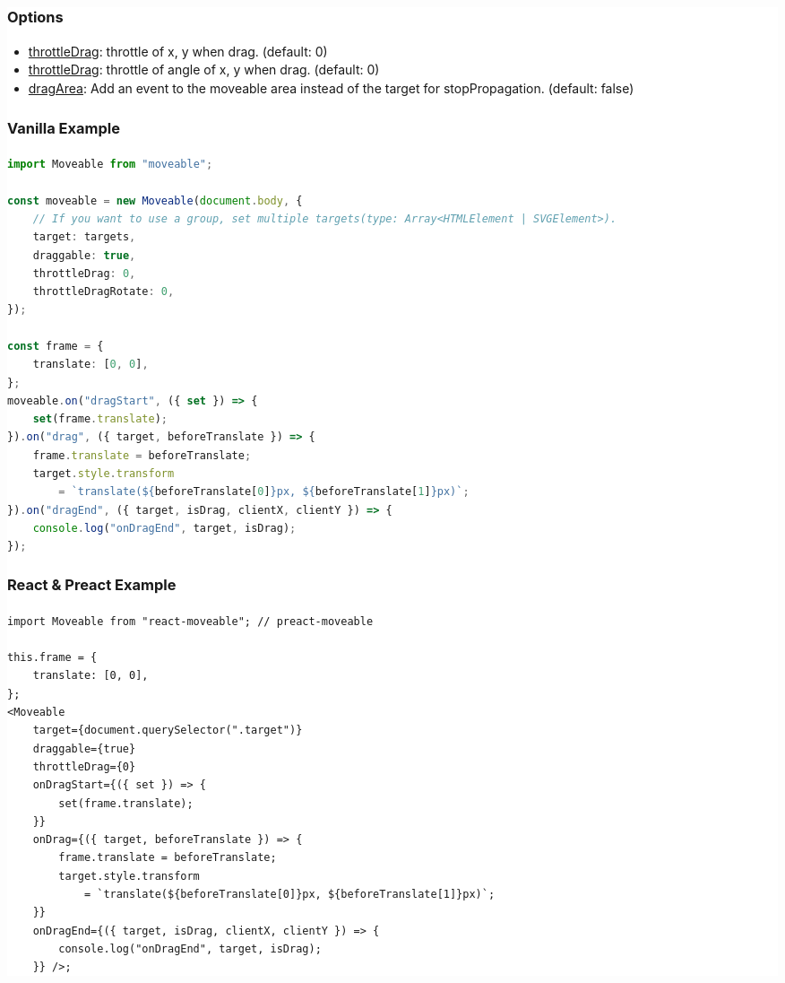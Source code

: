 ### Options
* [throttleDrag](https://daybrush.com/moveable/release/latest/doc/Moveable.html#throttleDrag): throttle of x, y when drag. (default: 0)
* [throttleDrag](https://daybrush.com/moveable/release/latest/doc/Moveable.html#throttleDragRotate): throttle of angle of x, y when drag. (default: 0)
* [dragArea](https://daybrush.com/moveable/release/latest/doc/Moveable.html#dragArea): Add an event to the moveable area instead of the target for stopPropagation. (default: false)

### Vanilla Example

```ts
import Moveable from "moveable";

const moveable = new Moveable(document.body, {
    // If you want to use a group, set multiple targets(type: Array<HTMLElement | SVGElement>).
    target: targets,
    draggable: true,
    throttleDrag: 0,
    throttleDragRotate: 0,
});

const frame = {
    translate: [0, 0],
};
moveable.on("dragStart", ({ set }) => {
    set(frame.translate);
}).on("drag", ({ target, beforeTranslate }) => {
    frame.translate = beforeTranslate;
    target.style.transform
        = `translate(${beforeTranslate[0]}px, ${beforeTranslate[1]}px)`;
}).on("dragEnd", ({ target, isDrag, clientX, clientY }) => {
    console.log("onDragEnd", target, isDrag);
});
```

### React & Preact Example


```tsx
import Moveable from "react-moveable"; // preact-moveable

this.frame = {
    translate: [0, 0],
};
<Moveable
    target={document.querySelector(".target")}
    draggable={true}
    throttleDrag={0}
    onDragStart={({ set }) => {
        set(frame.translate);
    }}
    onDrag={({ target, beforeTranslate }) => {
        frame.translate = beforeTranslate;
        target.style.transform
            = `translate(${beforeTranslate[0]}px, ${beforeTranslate[1]}px)`;
    }}
    onDragEnd={({ target, isDrag, clientX, clientY }) => {
        console.log("onDragEnd", target, isDrag);
    }} />;
```
